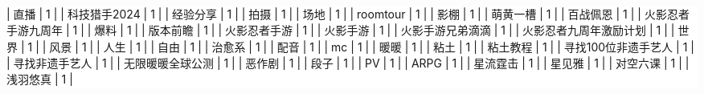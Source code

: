 | 直播 | 1 |
| 科技猎手2024 | 1 |
| 经验分享 | 1 |
| 拍摄 | 1 |
| 场地 | 1 |
| roomtour | 1 |
| 影棚 | 1 |
| 萌黄一槽 | 1 |
| 百战佩恩 | 1 |
| 火影忍者手游九周年 | 1 |
| 爆料 | 1 |
| 版本前瞻 | 1 |
| 火影忍者手游 | 1 |
| 火影手游 | 1 |
| 火影手游兄弟滴滴 | 1 |
| 火影忍者九周年激励计划 | 1 |
| 世界 | 1 |
| 风景 | 1 |
| 人生 | 1 |
| 自由 | 1 |
| 治愈系 | 1 |
| 配音 | 1 |
| mc | 1 |
| 暖暖 | 1 |
| 粘土 | 1 |
| 粘土教程 | 1 |
| 寻找100位非遗手艺人 | 1 |
| 寻找非遗手艺人 | 1 |
| 无限暖暖全球公测 | 1 |
| 恶作剧 | 1 |
| 段子 | 1 |
| PV | 1 |
| ARPG | 1 |
| 星流霆击 | 1 |
| 星见雅 | 1 |
| 对空六课 | 1 |
| 浅羽悠真 | 1 |